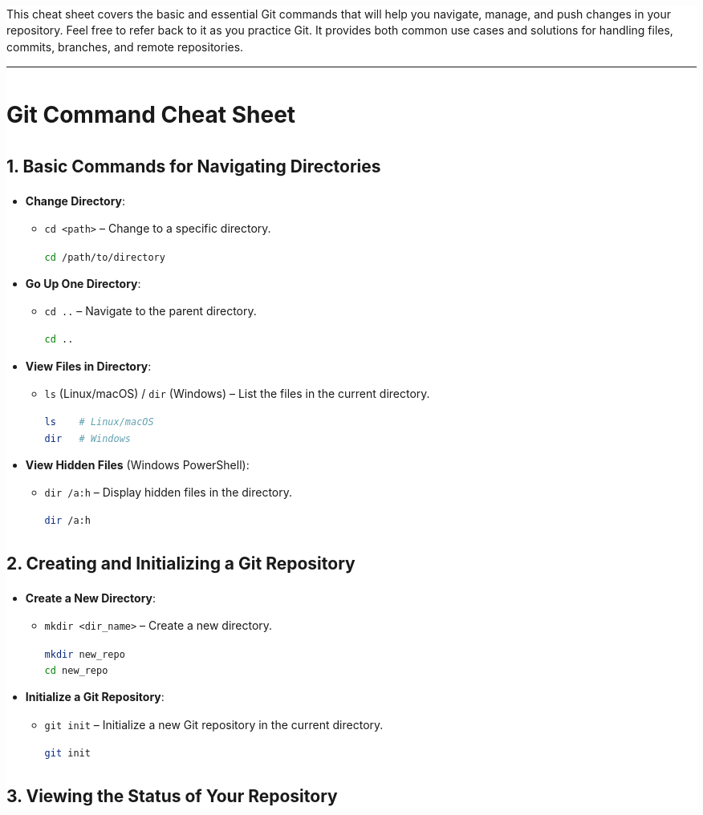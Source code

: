 This cheat sheet covers the basic and essential Git commands that will help you navigate, manage, and push changes in your repository. Feel free to refer back to it as you practice Git. It provides both common use cases and solutions for handling files, commits, branches, and remote repositories.

---

# Git Command Cheat Sheet

## **1. Basic Commands for Navigating Directories**

- **Change Directory**:
  - `cd <path>` – Change to a specific directory.
    ```bash
    cd /path/to/directory
    ```

- **Go Up One Directory**:
  - `cd ..` – Navigate to the parent directory.
    ```bash
    cd ..
    ```

- **View Files in Directory**:
  - `ls` (Linux/macOS) / `dir` (Windows) – List the files in the current directory.
    ```bash
    ls    # Linux/macOS
    dir   # Windows
    ```

- **View Hidden Files** (Windows PowerShell):
  - `dir /a:h` – Display hidden files in the directory.
    ```bash
    dir /a:h
    ```

## **2. Creating and Initializing a Git Repository**

- **Create a New Directory**:
  - `mkdir <dir_name>` – Create a new directory.
    ```bash
    mkdir new_repo
    cd new_repo
    ```

- **Initialize a Git Repository**:
  - `git init` – Initialize a new Git repository in the current directory.
    ```bash
    git init
    ```

## **3. Viewing the Status of Your Repository**
